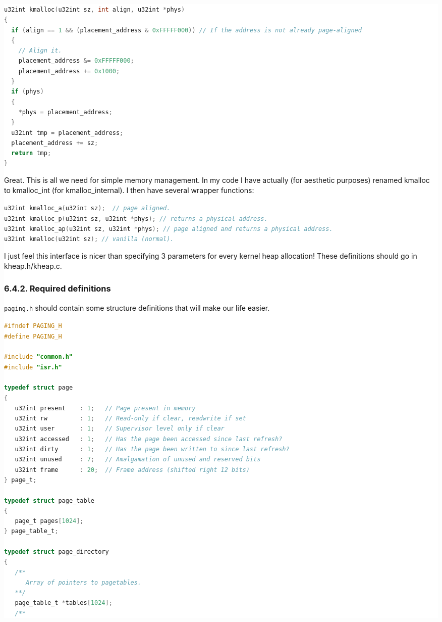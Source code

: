 ```c
u32int kmalloc(u32int sz, int align, u32int *phys)
{
  if (align == 1 && (placement_address & 0xFFFFF000)) // If the address is not already page-aligned
  {
    // Align it.
    placement_address &= 0xFFFFF000;
    placement_address += 0x1000;
  }
  if (phys)
  {
    *phys = placement_address;
  }
  u32int tmp = placement_address;
  placement_address += sz;
  return tmp;
}
```

Great. This is all we need for simple memory management. In my code I have actually (for aesthetic purposes) renamed kmalloc to kmalloc_int (for kmalloc_internal). I then have several wrapper functions:

```c
u32int kmalloc_a(u32int sz);  // page aligned.
u32int kmalloc_p(u32int sz, u32int *phys); // returns a physical address.
u32int kmalloc_ap(u32int sz, u32int *phys); // page aligned and returns a physical address.
u32int kmalloc(u32int sz); // vanilla (normal).
```

I just feel this interface is nicer than specifying 3 parameters for every kernel heap allocation! These definitions should go in kheap.h/kheap.c.

### 6.4.2. Required definitions
`paging.h` should contain some structure definitions that will make our life easier.

```c
#ifndef PAGING_H
#define PAGING_H

#include "common.h"
#include "isr.h"

typedef struct page
{
   u32int present    : 1;   // Page present in memory
   u32int rw         : 1;   // Read-only if clear, readwrite if set
   u32int user       : 1;   // Supervisor level only if clear
   u32int accessed   : 1;   // Has the page been accessed since last refresh?
   u32int dirty      : 1;   // Has the page been written to since last refresh?
   u32int unused     : 7;   // Amalgamation of unused and reserved bits
   u32int frame      : 20;  // Frame address (shifted right 12 bits)
} page_t;

typedef struct page_table
{
   page_t pages[1024];
} page_table_t;

typedef struct page_directory
{
   /**
      Array of pointers to pagetables.
   **/
   page_table_t *tables[1024];
   /**
```